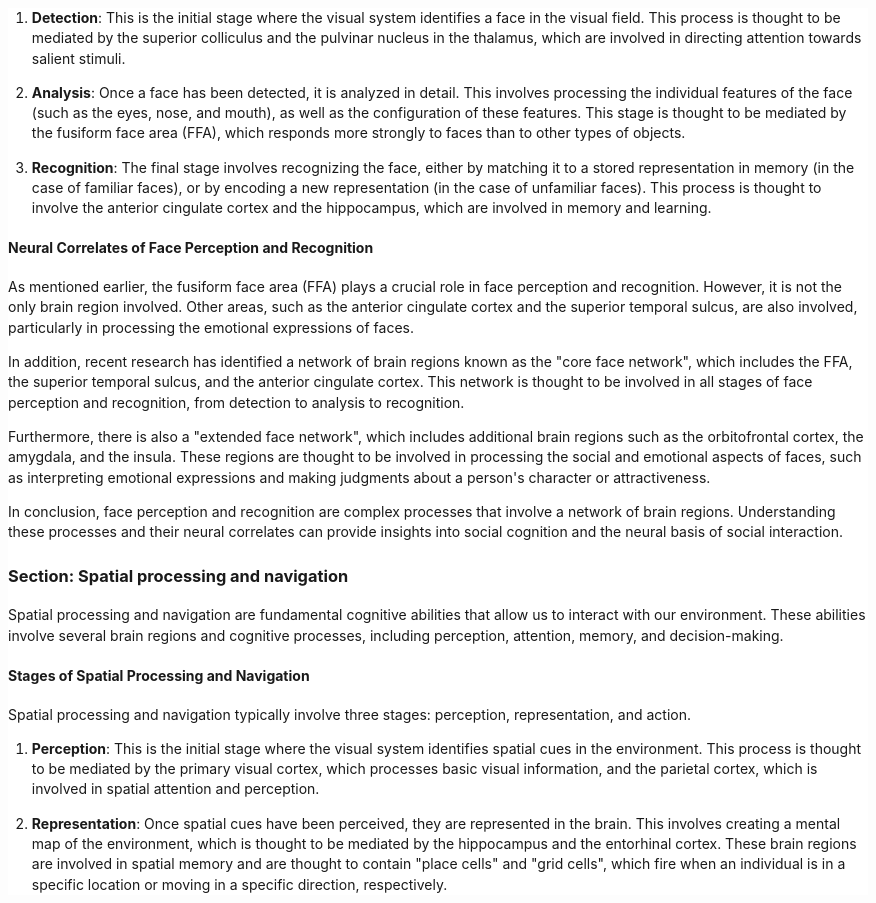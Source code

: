 1. **Detection**: This is the initial stage where the visual system identifies a face in the visual field. This process is thought to be mediated by the superior colliculus and the pulvinar nucleus in the thalamus, which are involved in directing attention towards salient stimuli.

2. **Analysis**: Once a face has been detected, it is analyzed in detail. This involves processing the individual features of the face (such as the eyes, nose, and mouth), as well as the configuration of these features. This stage is thought to be mediated by the fusiform face area (FFA), which responds more strongly to faces than to other types of objects.

3. **Recognition**: The final stage involves recognizing the face, either by matching it to a stored representation in memory (in the case of familiar faces), or by encoding a new representation (in the case of unfamiliar faces). This process is thought to involve the anterior cingulate cortex and the hippocampus, which are involved in memory and learning.

#### Neural Correlates of Face Perception and Recognition

As mentioned earlier, the fusiform face area (FFA) plays a crucial role in face perception and recognition. However, it is not the only brain region involved. Other areas, such as the anterior cingulate cortex and the superior temporal sulcus, are also involved, particularly in processing the emotional expressions of faces.

In addition, recent research has identified a network of brain regions known as the "core face network", which includes the FFA, the superior temporal sulcus, and the anterior cingulate cortex. This network is thought to be involved in all stages of face perception and recognition, from detection to analysis to recognition.

Furthermore, there is also a "extended face network", which includes additional brain regions such as the orbitofrontal cortex, the amygdala, and the insula. These regions are thought to be involved in processing the social and emotional aspects of faces, such as interpreting emotional expressions and making judgments about a person's character or attractiveness.

In conclusion, face perception and recognition are complex processes that involve a network of brain regions. Understanding these processes and their neural correlates can provide insights into social cognition and the neural basis of social interaction.

### Section: Spatial processing and navigation

Spatial processing and navigation are fundamental cognitive abilities that allow us to interact with our environment. These abilities involve several brain regions and cognitive processes, including perception, attention, memory, and decision-making.

#### Stages of Spatial Processing and Navigation

Spatial processing and navigation typically involve three stages: perception, representation, and action.

1. **Perception**: This is the initial stage where the visual system identifies spatial cues in the environment. This process is thought to be mediated by the primary visual cortex, which processes basic visual information, and the parietal cortex, which is involved in spatial attention and perception.

2. **Representation**: Once spatial cues have been perceived, they are represented in the brain. This involves creating a mental map of the environment, which is thought to be mediated by the hippocampus and the entorhinal cortex. These brain regions are involved in spatial memory and are thought to contain "place cells" and "grid cells", which fire when an individual is in a specific location or moving in a specific direction, respectively.
